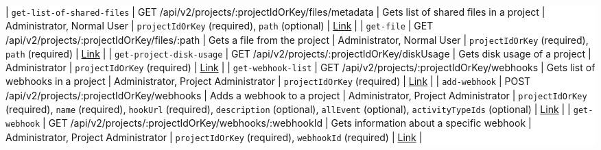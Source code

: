 | `get-list-of-shared-files`                    | GET /api/v2/projects/:projectIdOrKey/files/metadata                                                                   | Gets list of shared files in a project                                        | Administrator, Normal User                                                                                                                                                                                                                                                                                                       | `projectIdOrKey` (required), `path` (optional)                                                                                                                                                                                                                                    | [Link](https://developer.nulab.com/docs/backlog/api/2/get-list-of-shared-files)                    |
| `get-file`                                    | GET /api/v2/projects/:projectIdOrKey/files/:path                                                                      | Gets a file from the project                                                  | Administrator, Normal User                                                                                                                                                                                                                                                                                                       | `projectIdOrKey` (required), `path` (required)                                                                                                                                                                                                                                    | [Link](https://developer.nulab.com/docs/backlog/api/2/get-file)                                    |
| `get-project-disk-usage`                      | GET /api/v2/projects/:projectIdOrKey/diskUsage                                                                        | Gets disk usage of a project                                                  | Administrator                                                                                                                                                                                                                                                                                                                    | `projectIdOrKey` (required)                                                                                                                                                                                                                                                       | [Link](https://developer.nulab.com/docs/backlog/api/2/get-project-disk-usage)                      |
| `get-webhook-list`                            | GET /api/v2/projects/:projectIdOrKey/webhooks                                                                         | Gets list of webhooks in a project                                            | Administrator, Project Administrator                                                                                                                                                                                                                                                                                             | `projectIdOrKey` (required)                                                                                                                                                                                                                                                       | [Link](https://developer.nulab.com/docs/backlog/api/2/get-list-of-webhooks)                        |
| `add-webhook`                                 | POST /api/v2/projects/:projectIdOrKey/webhooks                                                                        | Adds a webhook to a project                                                   | Administrator, Project Administrator                                                                                                                                                                                                                                                                                             | `projectIdOrKey` (required), `name` (required), `hookUrl` (required), `description` (optional), `allEvent` (optional), `activityTypeIds` (optional)                                                                                                                               | [Link](https://developer.nulab.com/docs/backlog/api/2/add-webhook)                                 |
| `get-webhook`                                 | GET /api/v2/projects/:projectIdOrKey/webhooks/:webhookId                                                              | Gets information about a specific webhook                                     | Administrator, Project Administrator                                                                                                                                                                                                                                                                                             | `projectIdOrKey` (required), `webhookId` (required)                                                                                                                                                                                                                               | [Link](https://developer.nulab.com/docs/backlog/api/2/get-webhook)                                 |
